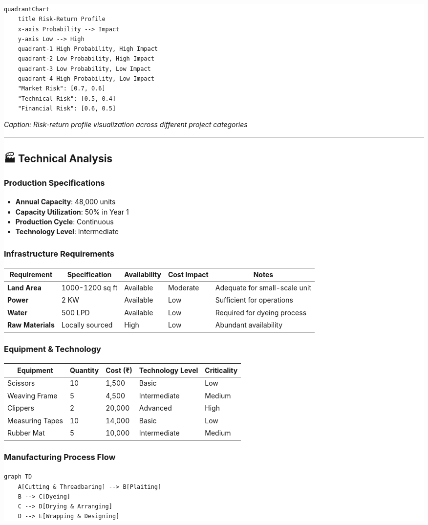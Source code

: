 ```mermaid
quadrantChart
    title Risk-Return Profile
    x-axis Probability --> Impact
    y-axis Low --> High
    quadrant-1 High Probability, High Impact
    quadrant-2 Low Probability, High Impact
    quadrant-3 Low Probability, Low Impact
    quadrant-4 High Probability, Low Impact
    "Market Risk": [0.7, 0.6]
    "Technical Risk": [0.5, 0.4]
    "Financial Risk": [0.6, 0.5]
```
*Caption: Risk-return profile visualization across different project categories*

---

## 🏭 Technical Analysis

### Production Specifications
- **Annual Capacity**: 48,000 units
- **Capacity Utilization**: 50% in Year 1
- **Production Cycle**: Continuous
- **Technology Level**: Intermediate

### Infrastructure Requirements
| Requirement | Specification | Availability | Cost Impact | Notes |
|-------------|---------------|--------------|-------------|-------|
| **Land Area** | 1000-1200 sq ft | Available | Moderate | Adequate for small-scale unit |
| **Power** | 2 KW | Available | Low | Sufficient for operations |
| **Water** | 500 LPD | Available | Low | Required for dyeing process |
| **Raw Materials** | Locally sourced | High | Low | Abundant availability |

### Equipment & Technology
| Equipment | Quantity | Cost (₹) | Technology Level | Criticality |
|-----------|----------|----------|------------------|-------------|
| Scissors | 10 | 1,500 | Basic | Low |
| Weaving Frame | 5 | 4,500 | Intermediate | Medium |
| Clippers | 2 | 20,000 | Advanced | High |
| Measuring Tapes | 10 | 14,000 | Basic | Low |
| Rubber Mat | 5 | 10,000 | Intermediate | Medium |

### Manufacturing Process Flow
```mermaid
graph TD
    A[Cutting & Threadbaring] --> B[Plaiting]
    B --> C[Dyeing]
    C --> D[Drying & Arranging]
    D --> E[Wrapping & Designing]
```
